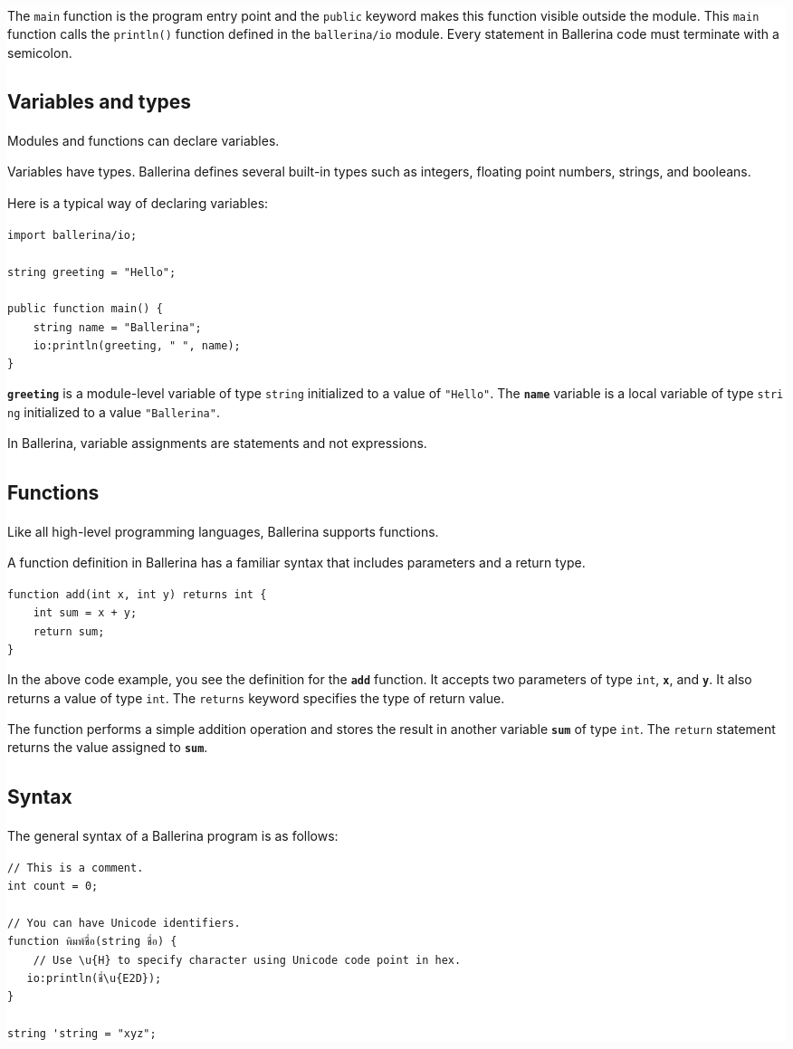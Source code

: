 The ``main`` function is the program entry point and the ``public`` keyword makes this function visible outside the module. This ``main`` function calls the ``println()`` function defined in the ``ballerina/io`` module. Every statement in Ballerina code must terminate with a semicolon.

## Variables and types

Modules and functions can declare variables.

Variables have types. Ballerina defines several built-in types such as integers, floating point numbers, strings, and booleans.

Here is a typical way of declaring variables:

```ballerina
import ballerina/io;

string greeting = "Hello";

public function main() {
    string name = "Ballerina";
    io:println(greeting, " ", name);
}
```

**``greeting``** is a module-level variable of type ``string`` initialized to a value of `"Hello"`. The **``name``** variable is a local variable of type ``string`` initialized to a value `"Ballerina"`.

In Ballerina, variable assignments are statements and not expressions.

## Functions

Like all high-level programming languages, Ballerina supports functions. 

A function definition in Ballerina has a familiar syntax that includes parameters and a return type.

```ballerina
function add(int x, int y) returns int {
    int sum = x + y;
    return sum;
}
```

In the above code example, you see the definition for the **``add``** function. It accepts two parameters of type ``int``, **``x``**, and **``y``**. It also returns a value of type `int`. The ``returns`` keyword specifies the type of return value.

The function performs a simple addition operation and stores the result in another variable **``sum``** of type ``int``. The ``return`` statement returns the value assigned to **``sum``**.

## Syntax

The general syntax of a Ballerina program is as follows:

```ballerina
// This is a comment.
int count = 0;

// You can have Unicode identifiers.
function พิมพ์ชื่อ(string ชื่อ) {
    // Use \u{H} to specify character using Unicode code point in hex.
   io:println(ชื่\u{E2D});
}

string 'string = "xyz";
```
